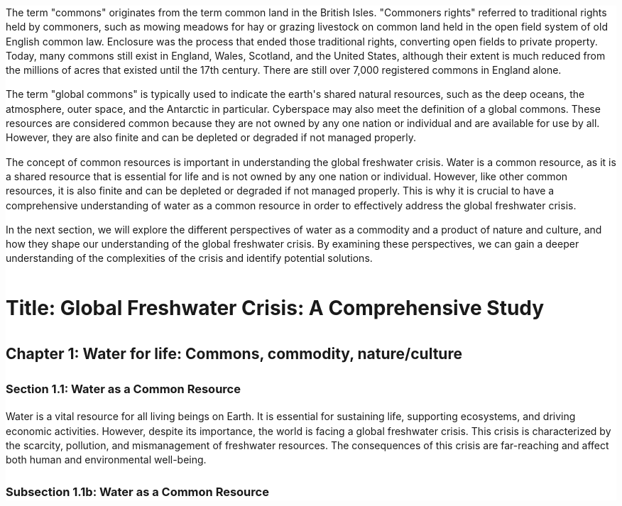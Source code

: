 

The term "commons" originates from the term common land in the British Isles. "Commoners rights" referred to traditional rights held by commoners, such as mowing meadows for hay or grazing livestock on common land held in the open field system of old English common law. Enclosure was the process that ended those traditional rights, converting open fields to private property. Today, many commons still exist in England, Wales, Scotland, and the United States, although their extent is much reduced from the millions of acres that existed until the 17th century. There are still over 7,000 registered commons in England alone.



The term "global commons" is typically used to indicate the earth's shared natural resources, such as the deep oceans, the atmosphere, outer space, and the Antarctic in particular. Cyberspace may also meet the definition of a global commons. These resources are considered common because they are not owned by any one nation or individual and are available for use by all. However, they are also finite and can be depleted or degraded if not managed properly.



The concept of common resources is important in understanding the global freshwater crisis. Water is a common resource, as it is a shared resource that is essential for life and is not owned by any one nation or individual. However, like other common resources, it is also finite and can be depleted or degraded if not managed properly. This is why it is crucial to have a comprehensive understanding of water as a common resource in order to effectively address the global freshwater crisis.



In the next section, we will explore the different perspectives of water as a commodity and a product of nature and culture, and how they shape our understanding of the global freshwater crisis. By examining these perspectives, we can gain a deeper understanding of the complexities of the crisis and identify potential solutions.





# Title: Global Freshwater Crisis: A Comprehensive Study



## Chapter 1: Water for life: Commons, commodity, nature/culture



### Section 1.1: Water as a Common Resource



Water is a vital resource for all living beings on Earth. It is essential for sustaining life, supporting ecosystems, and driving economic activities. However, despite its importance, the world is facing a global freshwater crisis. This crisis is characterized by the scarcity, pollution, and mismanagement of freshwater resources. The consequences of this crisis are far-reaching and affect both human and environmental well-being.



### Subsection 1.1b: Water as a Common Resource
